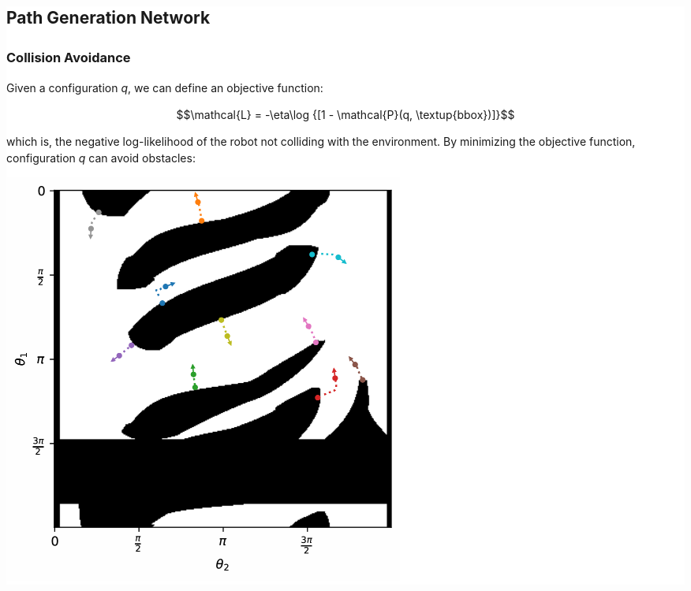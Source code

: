 


## Path Generation Network

### Collision Avoidance

Given a configuration $q$, we can define an objective function:

```math
\mathcal{L} = -\eta\log {[1 - \mathcal{P}(q, \textup{bbox})]}
```

which is, the negative log-likelihood of the robot not colliding with the environment. By minimizing the objective function, configuration $q$ can avoid obstacles:

<img src="./img/collision_avoidance.png" alt="Collision Avoidance" style="zoom:50%;" />
